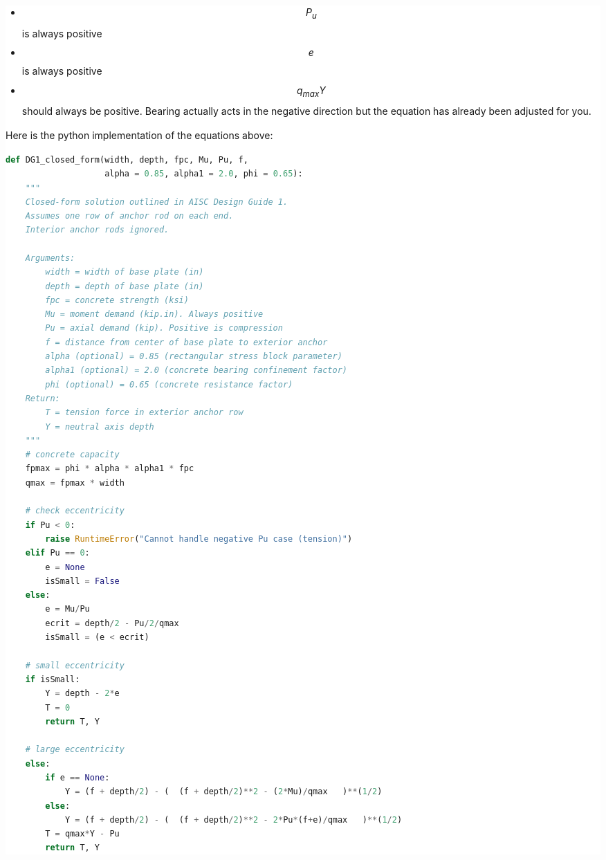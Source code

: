 * $$P_u$$ is always positive
* $$e$$ is always positive
* $$q_{max}Y$$ should always be positive. Bearing actually acts in the negative direction but the equation has already been adjusted for you. 


Here is the python implementation of the equations above:

```python
def DG1_closed_form(width, depth, fpc, Mu, Pu, f, 
                    alpha = 0.85, alpha1 = 2.0, phi = 0.65):
    """
    Closed-form solution outlined in AISC Design Guide 1. 
    Assumes one row of anchor rod on each end. 
    Interior anchor rods ignored.

    Arguments:
        width = width of base plate (in)
        depth = depth of base plate (in)
        fpc = concrete strength (ksi)
        Mu = moment demand (kip.in). Always positive
        Pu = axial demand (kip). Positive is compression
        f = distance from center of base plate to exterior anchor
        alpha (optional) = 0.85 (rectangular stress block parameter)
        alpha1 (optional) = 2.0 (concrete bearing confinement factor)
        phi (optional) = 0.65 (concrete resistance factor)
    Return:
        T = tension force in exterior anchor row
        Y = neutral axis depth
    """
    # concrete capacity
    fpmax = phi * alpha * alpha1 * fpc
    qmax = fpmax * width
    
    # check eccentricity
    if Pu < 0:
        raise RuntimeError("Cannot handle negative Pu case (tension)")
    elif Pu == 0:
        e = None
        isSmall = False
    else:
        e = Mu/Pu
        ecrit = depth/2 - Pu/2/qmax
        isSmall = (e < ecrit)
    
    # small eccentricity
    if isSmall:
        Y = depth - 2*e
        T = 0
        return T, Y
    
    # large eccentricity
    else:
        if e == None:
            Y = (f + depth/2) - (  (f + depth/2)**2 - (2*Mu)/qmax   )**(1/2)
        else:
            Y = (f + depth/2) - (  (f + depth/2)**2 - 2*Pu*(f+e)/qmax   )**(1/2)
        T = qmax*Y - Pu
        return T, Y

```
